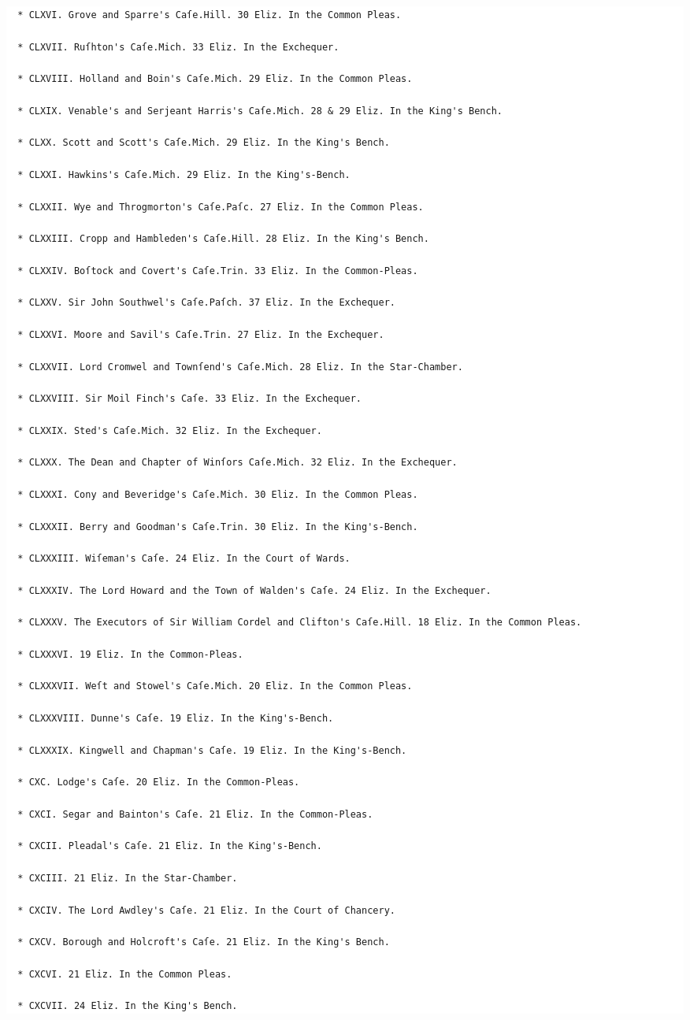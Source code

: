       * CLXVI. Grove and Sparre's Caſe.Hill. 30 Eliz. In the Common Pleas.

      * CLXVII. Ruſhton's Caſe.Mich. 33 Eliz. In the Exchequer.

      * CLXVIII. Holland and Boin's Caſe.Mich. 29 Eliz. In the Common Pleas.

      * CLXIX. Venable's and Serjeant Harris's Caſe.Mich. 28 & 29 Eliz. In the King's Bench.

      * CLXX. Scott and Scott's Caſe.Mich. 29 Eliz. In the King's Bench.

      * CLXXI. Hawkins's Caſe.Mich. 29 Eliz. In the King's-Bench.

      * CLXXII. Wye and Throgmorton's Caſe.Paſc. 27 Eliz. In the Common Pleas.

      * CLXXIII. Cropp and Hambleden's Caſe.Hill. 28 Eliz. In the King's Bench.

      * CLXXIV. Boſtock and Covert's Caſe.Trin. 33 Eliz. In the Common-Pleas.

      * CLXXV. Sir John Southwel's Caſe.Paſch. 37 Eliz. In the Exchequer.

      * CLXXVI. Moore and Savil's Caſe.Trin. 27 Eliz. In the Exchequer.

      * CLXXVII. Lord Cromwel and Townſend's Caſe.Mich. 28 Eliz. In the Star-Chamber.

      * CLXXVIII. Sir Moil Finch's Caſe. 33 Eliz. In the Exchequer.

      * CLXXIX. Sted's Caſe.Mich. 32 Eliz. In the Exchequer.

      * CLXXX. The Dean and Chapter of Winſors Caſe.Mich. 32 Eliz. In the Exchequer.

      * CLXXXI. Cony and Beveridge's Caſe.Mich. 30 Eliz. In the Common Pleas.

      * CLXXXII. Berry and Goodman's Caſe.Trin. 30 Eliz. In the King's-Bench.

      * CLXXXIII. Wiſeman's Caſe. 24 Eliz. In the Court of Wards.

      * CLXXXIV. The Lord Howard and the Town of Walden's Caſe. 24 Eliz. In the Exchequer.

      * CLXXXV. The Executors of Sir William Cordel and Clifton's Caſe.Hill. 18 Eliz. In the Common Pleas.

      * CLXXXVI. 19 Eliz. In the Common-Pleas.

      * CLXXXVII. Weſt and Stowel's Caſe.Mich. 20 Eliz. In the Common Pleas.

      * CLXXXVIII. Dunne's Caſe. 19 Eliz. In the King's-Bench.

      * CLXXXIX. Kingwell and Chapman's Caſe. 19 Eliz. In the King's-Bench.

      * CXC. Lodge's Caſe. 20 Eliz. In the Common-Pleas.

      * CXCI. Segar and Bainton's Caſe. 21 Eliz. In the Common-Pleas.

      * CXCII. Pleadal's Caſe. 21 Eliz. In the King's-Bench.

      * CXCIII. 21 Eliz. In the Star-Chamber.

      * CXCIV. The Lord Awdley's Caſe. 21 Eliz. In the Court of Chancery.

      * CXCV. Borough and Holcroft's Caſe. 21 Eliz. In the King's Bench.

      * CXCVI. 21 Eliz. In the Common Pleas.

      * CXCVII. 24 Eliz. In the King's Bench.
